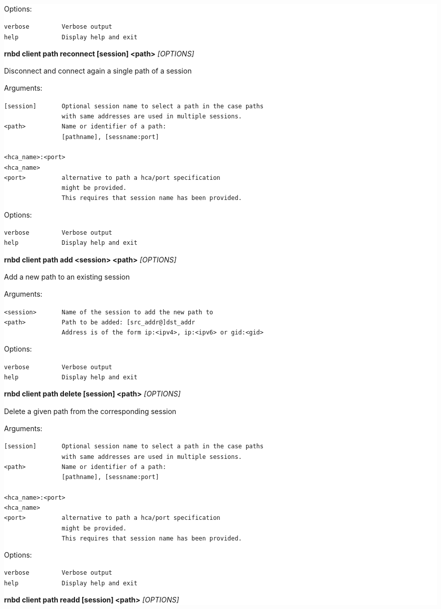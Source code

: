 Options:

    verbose         Verbose output
    help            Display help and exit
**rnbd client path reconnect [session] <path\>** *[OPTIONS]*

Disconnect and connect again a single path of a session

Arguments:

    [session]       Optional session name to select a path in the case paths
                    with same addresses are used in multiple sessions.
    <path>          Name or identifier of a path:
                    [pathname], [sessname:port]

    <hca_name>:<port>
    <hca_name>
    <port>          alternative to path a hca/port specification
                    might be provided.
                    This requires that session name has been provided.

Options:

    verbose         Verbose output
    help            Display help and exit
**rnbd client path add <session\> <path\>** *[OPTIONS]*

Add a new path to an existing session

Arguments:

    <session>       Name of the session to add the new path to
    <path>          Path to be added: [src_addr@]dst_addr
                    Address is of the form ip:<ipv4>, ip:<ipv6> or gid:<gid>

Options:

    verbose         Verbose output
    help            Display help and exit
**rnbd client path delete [session] <path\>** *[OPTIONS]*

Delete a given path from the corresponding session

Arguments:

    [session]       Optional session name to select a path in the case paths
                    with same addresses are used in multiple sessions.
    <path>          Name or identifier of a path:
                    [pathname], [sessname:port]

    <hca_name>:<port>
    <hca_name>
    <port>          alternative to path a hca/port specification
                    might be provided.
                    This requires that session name has been provided.

Options:

    verbose         Verbose output
    help            Display help and exit
**rnbd client path readd [session] <path\>** *[OPTIONS]*
